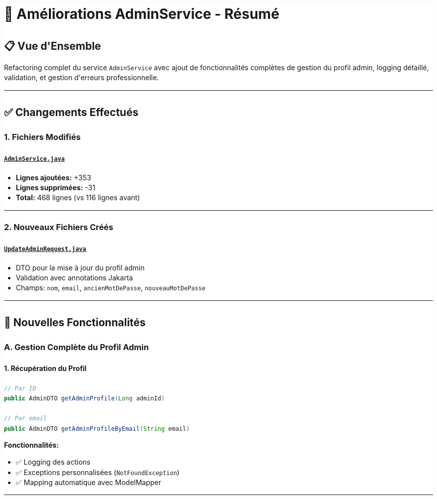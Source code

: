 # 🔧 Améliorations AdminService - Résumé

## 📋 Vue d'Ensemble

Refactoring complet du service `AdminService` avec ajout de fonctionnalités complètes de gestion du profil admin, logging détaillé, validation, et gestion d'erreurs professionnelle.

---

## ✅ Changements Effectués

### **1. Fichiers Modifiés**

#### **[`AdminService.java`](../src/main/java/com/mussodeme/MussoDeme/services/AdminService.java)**
- **Lignes ajoutées:** +353
- **Lignes supprimées:** -31
- **Total:** 468 lignes (vs 116 lignes avant)

---

### **2. Nouveaux Fichiers Créés**

#### **[`UpdateAdminRequest.java`](../src/main/java/com/mussodeme/MussoDeme/dto/UpdateAdminRequest.java)**
- DTO pour la mise à jour du profil admin
- Validation avec annotations Jakarta
- Champs: `nom`, `email`, `ancienMotDePasse`, `nouveauMotDePasse`

---

## 🎯 Nouvelles Fonctionnalités

### **A. Gestion Complète du Profil Admin**

#### **1. Récupération du Profil**
```java
// Par ID
public AdminDTO getAdminProfile(Long adminId)

// Par email
public AdminDTO getAdminProfileByEmail(String email)
```

**Fonctionnalités:**
- ✅ Logging des actions
- ✅ Exceptions personnalisées (`NotFoundException`)
- ✅ Mapping automatique avec ModelMapper

---